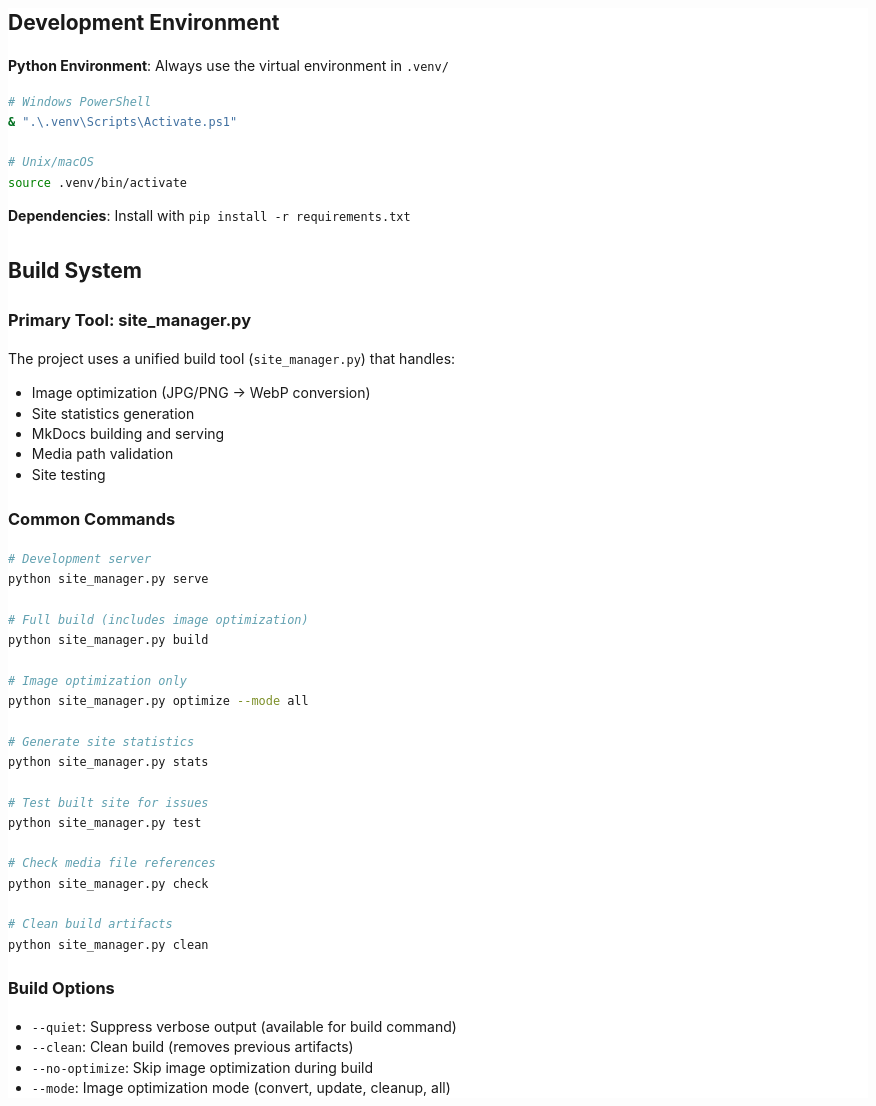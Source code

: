 ## Development Environment

**Python Environment**: Always use the virtual environment in `.venv/`
```bash
# Windows PowerShell
& ".\.venv\Scripts\Activate.ps1"

# Unix/macOS  
source .venv/bin/activate
```

**Dependencies**: Install with `pip install -r requirements.txt`

## Build System

### Primary Tool: site_manager.py

The project uses a unified build tool (`site_manager.py`) that handles:
- Image optimization (JPG/PNG → WebP conversion)
- Site statistics generation  
- MkDocs building and serving
- Media path validation
- Site testing

### Common Commands

```bash
# Development server
python site_manager.py serve

# Full build (includes image optimization)
python site_manager.py build

# Image optimization only
python site_manager.py optimize --mode all

# Generate site statistics
python site_manager.py stats

# Test built site for issues
python site_manager.py test

# Check media file references
python site_manager.py check

# Clean build artifacts
python site_manager.py clean
```

### Build Options

- `--quiet`: Suppress verbose output (available for build command)
- `--clean`: Clean build (removes previous artifacts)
- `--no-optimize`: Skip image optimization during build
- `--mode`: Image optimization mode (convert, update, cleanup, all)
